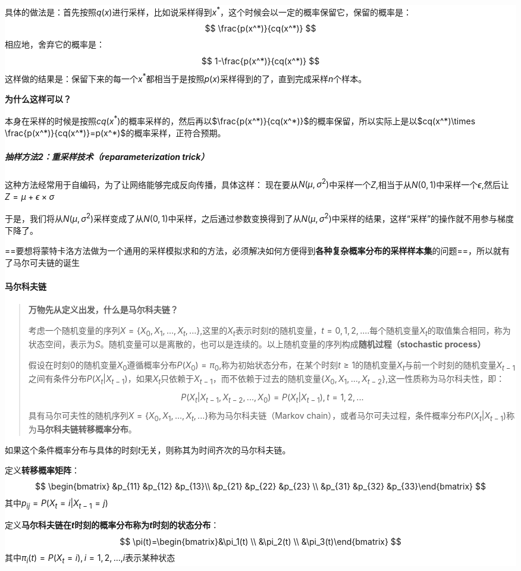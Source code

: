 具体的做法是：首先按照$q(x)$进行采样，比如说采样得到$x^*$，这个时候会以一定的概率保留它，保留的概率是：
$$
\frac{p(x^*)}{cq(x^*)}
$$
相应地，舍弃它的概率是：
$$
1-\frac{p(x^*)}{cq(x^*)}
$$
这样做的结果是：保留下来的每一个$x^*$都相当于是按照$p(x)$采样得到的了，直到完成采样$n$个样本。

**为什么这样可以？**

本身在采样的时候是按照$cq(x^*)$的概率采样的，然后再以$\frac{p(x^*)}{cq(x^*)}$的概率保留，所以实际上是以$cq(x^*)\times \frac{p(x^*)}{cq(x^*)}=p(x^*)$的概率采样，正符合预期。

##### 抽样方法2：重采样技术（reparameterization trick）

这种方法经常用于自编码，为了让网络能够完成反向传播，具体这样：
 现在要从$N(\mu,\sigma^2)$中采样一个$Z$,相当于从$N(0,1)$中采样一个$\epsilon$,然后让$Z=\mu+\epsilon\times \sigma$

于是，我们将从$N(\mu,\sigma^2)$采样变成了从$N(0,1)$中采样，之后通过参数变换得到了从$N(\mu,\sigma^2)$中采样的结果，这样“采样”的操作就不用参与梯度下降了。

==要想将蒙特卡洛方法做为一个通用的采样模拟求和的方法，必须解决如何方便得到**各种复杂概率分布的采样样本集**的问题==，所以就有了马尔可夫链的诞生

#### 马尔科夫链

>**万物先从定义出发，什么是马尔科夫链？**
>
>考虑一个随机变量的序列$X=\{X_0,X_1,...,X_t,...\}$,这里的$X_t$表示时刻$t$的随机变量，$t=0,1,2,...$.每个随机变量$X_t$的取值集合相同，称为状态空间，表示为$S$​。随机变量可以是离散的，也可以是连续的。以上随机变量的序列构成**随机过程（stochastic process）**
>
>假设在时刻0的随机变量$X_0$遵循概率分布$P(X_0)=\pi_0$,称为初始状态分布，在某个时刻$t\geq 1$的随机变量$X_t$与前一个时刻的随机变量$X_{t-1}$之间有条件分布$P(X_t|X_{t-1})$，如果$X_t$只依赖于$X_{t-1}$，而不依赖于过去的随机变量$\{X_0,X_1,...,X_{t-2}\}$​,这一性质称为马尔科夫性，即：
>$$
>P(X_t|X_{t-1},X_{t-2},...,X_{0})=P(X_t|X_{t-1}),t=1,2,...
>$$
>具有马尔可夫性的随机序列$X=\{X_0,X_1,...,X_t,...\}$称为马尔科夫链（Markov chain），或者马尔可夫过程，条件概率分布$P(X_t|X_{t-1})$称为**马尔科夫链转移概率分布**。

如果这个条件概率分布与具体的时刻$t$无关，则称其为时间齐次的马尔科夫链。

定义**转移概率矩阵**：
$$
\begin{bmatrix} &p_{11} &p_{12} &p_{13}\\
				&p_{21} &p_{22} &p_{23} \\
				&p_{31} &p_{32} &p_{33}\end{bmatrix}
$$
其中$p_{ij}=P(X_t=i|X_{t-1}=j)$

定义**马尔科夫链在$t$时刻的概率分布称为$t$时刻的状态分布**：
$$
\pi(t)=\begin{bmatrix}&\pi_1(t) \\
					  &\pi_2(t) \\
					  &\pi_3(t)\end{bmatrix}
$$
其中$\pi_i(t)=P(X_t=i),i=1, 2,...$,$i$表示某种状态
